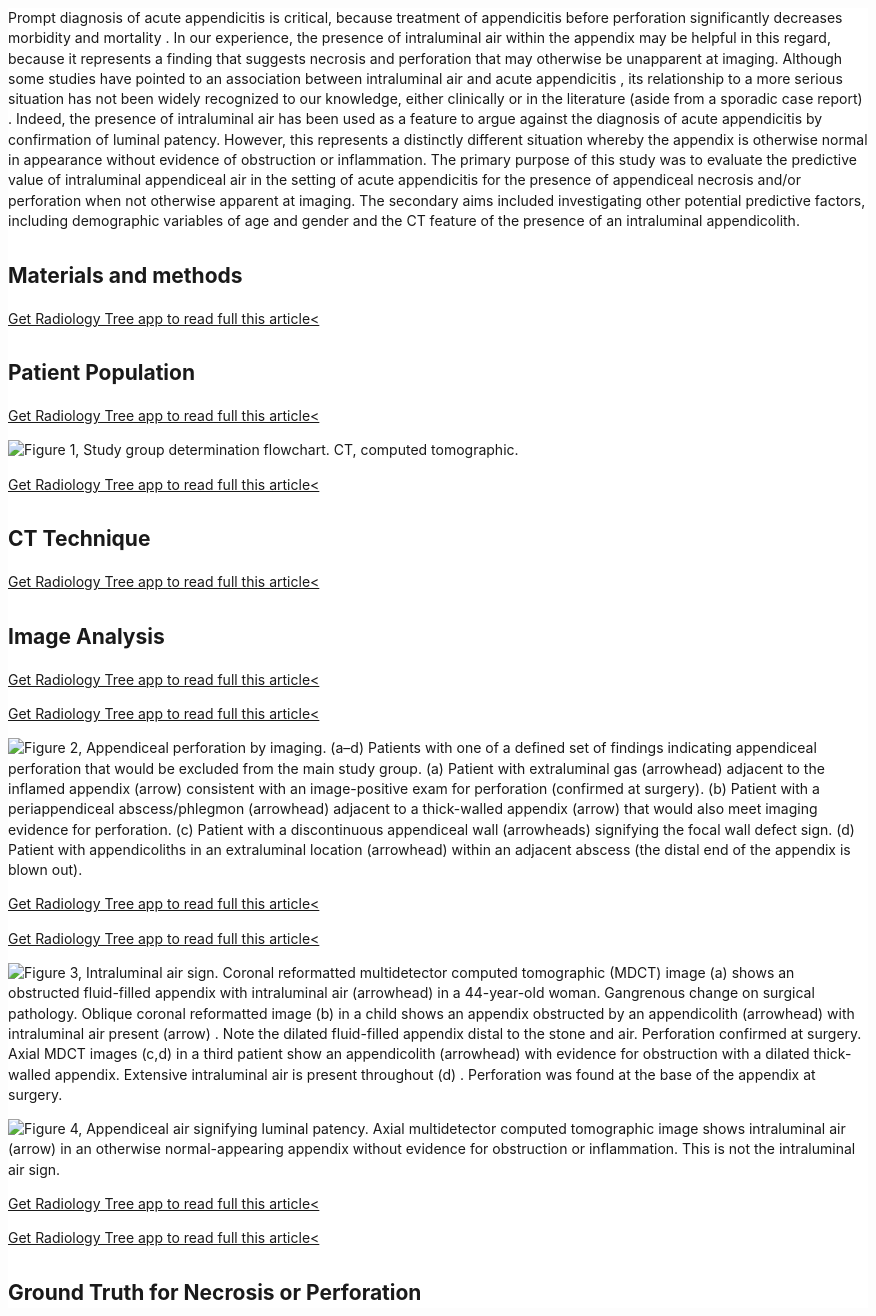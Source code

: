 Prompt diagnosis of acute appendicitis is critical, because treatment of appendicitis before perforation significantly decreases morbidity and mortality . In our experience, the presence of intraluminal air within the appendix may be helpful in this regard, because it represents a finding that suggests necrosis and perforation that may otherwise be unapparent at imaging. Although some studies have pointed to an association between intraluminal air and acute appendicitis , its relationship to a more serious situation has not been widely recognized to our knowledge, either clinically or in the literature (aside from a sporadic case report) . Indeed, the presence of intraluminal air has been used as a feature to argue against the diagnosis of acute appendicitis by confirmation of luminal patency. However, this represents a distinctly different situation whereby the appendix is otherwise normal in appearance without evidence of obstruction or inflammation. The primary purpose of this study was to evaluate the predictive value of intraluminal appendiceal air in the setting of acute appendicitis for the presence of appendiceal necrosis and/or perforation when not otherwise apparent at imaging. The secondary aims included investigating other potential predictive factors, including demographic variables of age and gender and the CT feature of the presence of an intraluminal appendicolith.

## Materials and methods

[Get Radiology Tree app to read full this article<](https://clinicalpub.com/app)

## Patient Population

[Get Radiology Tree app to read full this article<](https://clinicalpub.com/app)

![Figure 1, Study group determination flowchart. CT, computed tomographic.](https://storage.googleapis.com/dl.dentistrykey.com/clinical/IntraluminalAirwithinanObstructedAppendix/0_1s20S1076633212003108.jpg)

[Get Radiology Tree app to read full this article<](https://clinicalpub.com/app)

## CT Technique

[Get Radiology Tree app to read full this article<](https://clinicalpub.com/app)

## Image Analysis

[Get Radiology Tree app to read full this article<](https://clinicalpub.com/app)

[Get Radiology Tree app to read full this article<](https://clinicalpub.com/app)

![Figure 2, Appendiceal perforation by imaging. (a–d) Patients with one of a defined set of findings indicating appendiceal perforation that would be excluded from the main study group. (a) Patient with extraluminal gas (arrowhead) adjacent to the inflamed appendix (arrow) consistent with an image-positive exam for perforation (confirmed at surgery). (b) Patient with a periappendiceal abscess/phlegmon (arrowhead) adjacent to a thick-walled appendix (arrow) that would also meet imaging evidence for perforation. (c) Patient with a discontinuous appendiceal wall (arrowheads) signifying the focal wall defect sign. (d) Patient with appendicoliths in an extraluminal location (arrowhead) within an adjacent abscess (the distal end of the appendix is blown out).](https://storage.googleapis.com/dl.dentistrykey.com/clinical/IntraluminalAirwithinanObstructedAppendix/1_1s20S1076633212003108.jpg)

[Get Radiology Tree app to read full this article<](https://clinicalpub.com/app)

[Get Radiology Tree app to read full this article<](https://clinicalpub.com/app)

![Figure 3, Intraluminal air sign. Coronal reformatted multidetector computed tomographic (MDCT) image (a) shows an obstructed fluid-filled appendix with intraluminal air (arrowhead) in a 44-year-old woman. Gangrenous change on surgical pathology. Oblique coronal reformatted image (b) in a child shows an appendix obstructed by an appendicolith (arrowhead) with intraluminal air present (arrow) . Note the dilated fluid-filled appendix distal to the stone and air. Perforation confirmed at surgery. Axial MDCT images (c,d) in a third patient show an appendicolith (arrowhead) with evidence for obstruction with a dilated thick-walled appendix. Extensive intraluminal air is present throughout (d) . Perforation was found at the base of the appendix at surgery.](https://storage.googleapis.com/dl.dentistrykey.com/clinical/IntraluminalAirwithinanObstructedAppendix/2_1s20S1076633212003108.jpg)

![Figure 4, Appendiceal air signifying luminal patency. Axial multidetector computed tomographic image shows intraluminal air (arrow) in an otherwise normal-appearing appendix without evidence for obstruction or inflammation. This is not the intraluminal air sign.](https://storage.googleapis.com/dl.dentistrykey.com/clinical/IntraluminalAirwithinanObstructedAppendix/3_1s20S1076633212003108.jpg)

[Get Radiology Tree app to read full this article<](https://clinicalpub.com/app)

[Get Radiology Tree app to read full this article<](https://clinicalpub.com/app)

## Ground Truth for Necrosis or Perforation

